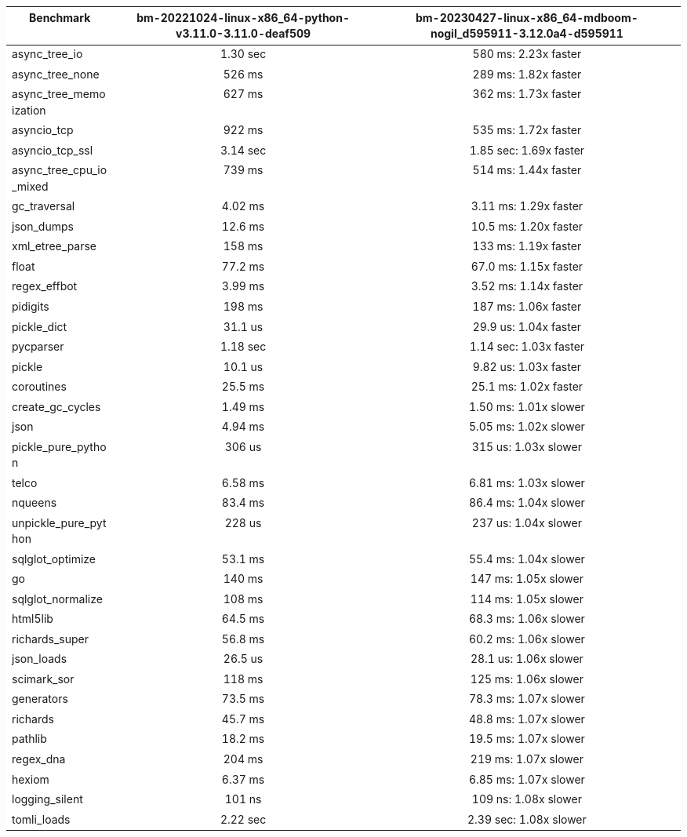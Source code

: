 | Benchmark                | bm-20221024-linux-x86_64-python-v3.11.0-3.11.0-deaf509 | bm-20230427-linux-x86_64-mdboom-nogil_d595911-3.12.0a4-d595911 |
|--------------------------|:------------------------------------------------------:|:--------------------------------------------------------------:|
| async_tree_io            | 1.30 sec                                               | 580 ms: 2.23x faster                                           |
| async_tree_none          | 526 ms                                                 | 289 ms: 1.82x faster                                           |
| async_tree_memoization   | 627 ms                                                 | 362 ms: 1.73x faster                                           |
| asyncio_tcp              | 922 ms                                                 | 535 ms: 1.72x faster                                           |
| asyncio_tcp_ssl          | 3.14 sec                                               | 1.85 sec: 1.69x faster                                         |
| async_tree_cpu_io_mixed  | 739 ms                                                 | 514 ms: 1.44x faster                                           |
| gc_traversal             | 4.02 ms                                                | 3.11 ms: 1.29x faster                                          |
| json_dumps               | 12.6 ms                                                | 10.5 ms: 1.20x faster                                          |
| xml_etree_parse          | 158 ms                                                 | 133 ms: 1.19x faster                                           |
| float                    | 77.2 ms                                                | 67.0 ms: 1.15x faster                                          |
| regex_effbot             | 3.99 ms                                                | 3.52 ms: 1.14x faster                                          |
| pidigits                 | 198 ms                                                 | 187 ms: 1.06x faster                                           |
| pickle_dict              | 31.1 us                                                | 29.9 us: 1.04x faster                                          |
| pycparser                | 1.18 sec                                               | 1.14 sec: 1.03x faster                                         |
| pickle                   | 10.1 us                                                | 9.82 us: 1.03x faster                                          |
| coroutines               | 25.5 ms                                                | 25.1 ms: 1.02x faster                                          |
| create_gc_cycles         | 1.49 ms                                                | 1.50 ms: 1.01x slower                                          |
| json                     | 4.94 ms                                                | 5.05 ms: 1.02x slower                                          |
| pickle_pure_python       | 306 us                                                 | 315 us: 1.03x slower                                           |
| telco                    | 6.58 ms                                                | 6.81 ms: 1.03x slower                                          |
| nqueens                  | 83.4 ms                                                | 86.4 ms: 1.04x slower                                          |
| unpickle_pure_python     | 228 us                                                 | 237 us: 1.04x slower                                           |
| sqlglot_optimize         | 53.1 ms                                                | 55.4 ms: 1.04x slower                                          |
| go                       | 140 ms                                                 | 147 ms: 1.05x slower                                           |
| sqlglot_normalize        | 108 ms                                                 | 114 ms: 1.05x slower                                           |
| html5lib                 | 64.5 ms                                                | 68.3 ms: 1.06x slower                                          |
| richards_super           | 56.8 ms                                                | 60.2 ms: 1.06x slower                                          |
| json_loads               | 26.5 us                                                | 28.1 us: 1.06x slower                                          |
| scimark_sor              | 118 ms                                                 | 125 ms: 1.06x slower                                           |
| generators               | 73.5 ms                                                | 78.3 ms: 1.07x slower                                          |
| richards                 | 45.7 ms                                                | 48.8 ms: 1.07x slower                                          |
| pathlib                  | 18.2 ms                                                | 19.5 ms: 1.07x slower                                          |
| regex_dna                | 204 ms                                                 | 219 ms: 1.07x slower                                           |
| hexiom                   | 6.37 ms                                                | 6.85 ms: 1.07x slower                                          |
| logging_silent           | 101 ns                                                 | 109 ns: 1.08x slower                                           |
| tomli_loads              | 2.22 sec                                               | 2.39 sec: 1.08x slower                                         |